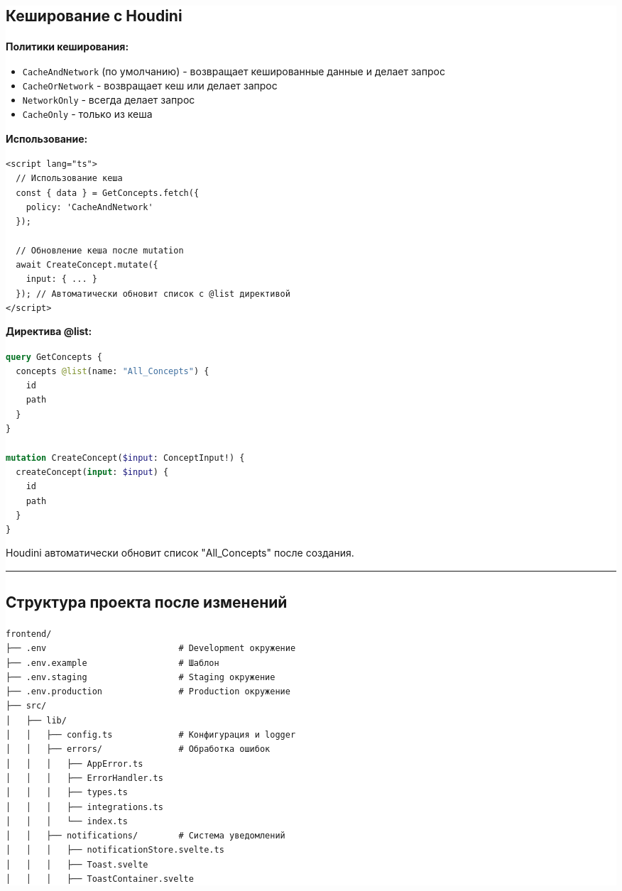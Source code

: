 
## Кеширование с Houdini

**Политики кеширования:**
- `CacheAndNetwork` (по умолчанию) - возвращает кешированные данные и делает запрос
- `CacheOrNetwork` - возвращает кеш или делает запрос
- `NetworkOnly` - всегда делает запрос
- `CacheOnly` - только из кеша

**Использование:**
```svelte
<script lang="ts">
  // Использование кеша
  const { data } = GetConcepts.fetch({
    policy: 'CacheAndNetwork'
  });

  // Обновление кеша после mutation
  await CreateConcept.mutate({
    input: { ... }
  }); // Автоматически обновит список с @list директивой
</script>
```

**Директива @list:**
```graphql
query GetConcepts {
  concepts @list(name: "All_Concepts") {
    id
    path
  }
}

mutation CreateConcept($input: ConceptInput!) {
  createConcept(input: $input) {
    id
    path
  }
}
```

Houdini автоматически обновит список "All_Concepts" после создания.

---

## Структура проекта после изменений

```
frontend/
├── .env                          # Development окружение
├── .env.example                  # Шаблон
├── .env.staging                  # Staging окружение
├── .env.production               # Production окружение
├── src/
│   ├── lib/
│   │   ├── config.ts             # Конфигурация и logger
│   │   ├── errors/               # Обработка ошибок
│   │   │   ├── AppError.ts
│   │   │   ├── ErrorHandler.ts
│   │   │   ├── types.ts
│   │   │   ├── integrations.ts
│   │   │   └── index.ts
│   │   ├── notifications/        # Система уведомлений
│   │   │   ├── notificationStore.svelte.ts
│   │   │   ├── Toast.svelte
│   │   │   ├── ToastContainer.svelte
```